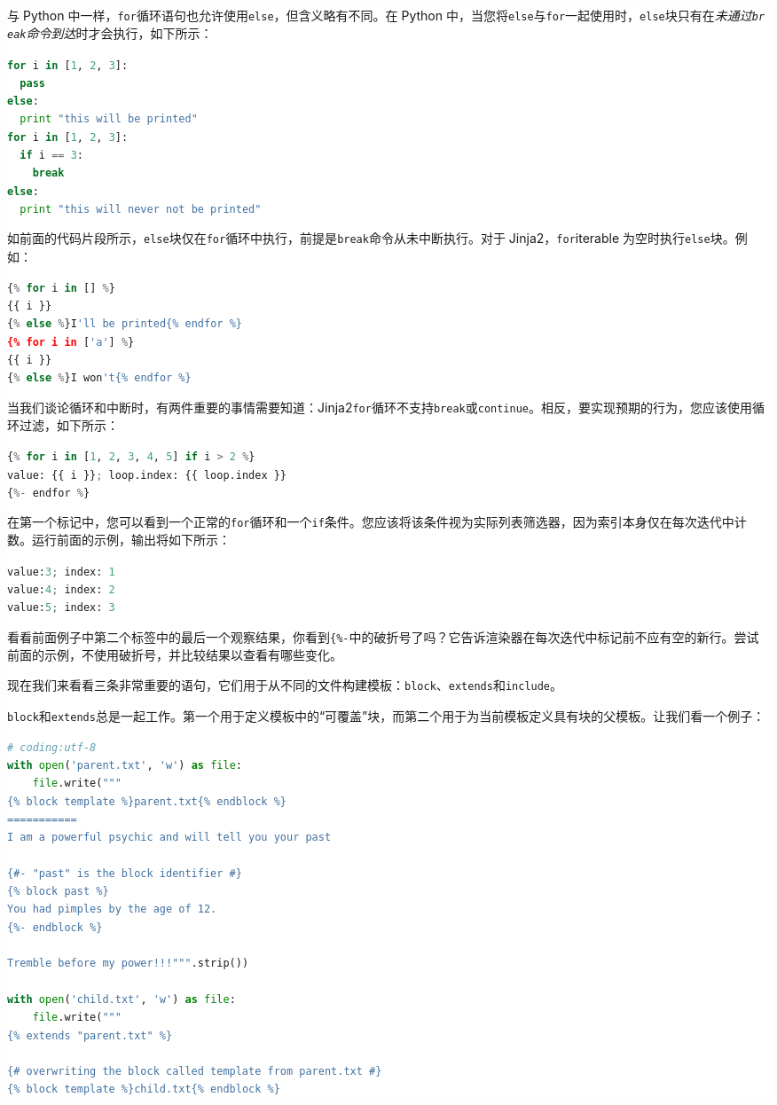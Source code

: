 与 Python 中一样，`for`循环语句也允许使用`else`，但含义略有不同。在 Python 中，当您将`else`与`for`一起使用时，`else`块只有在*未通过`break`命令到达*时才会执行，如下所示：

```py
for i in [1, 2, 3]:
  pass
else:
  print "this will be printed"
for i in [1, 2, 3]:
  if i == 3:
    break
else:
  print "this will never not be printed"
```

如前面的代码片段所示，`else`块仅在`for`循环中执行，前提是`break`命令从未中断执行。对于 Jinja2，`for`iterable 为空时执行`else`块。例如：

```py
{% for i in [] %}
{{ i }}
{% else %}I'll be printed{% endfor %}
{% for i in ['a'] %}
{{ i }}
{% else %}I won't{% endfor %}
```

当我们谈论循环和中断时，有两件重要的事情需要知道：Jinja2`for`循环不支持`break`或`continue`。相反，要实现预期的行为，您应该使用循环过滤，如下所示：

```py
{% for i in [1, 2, 3, 4, 5] if i > 2 %}
value: {{ i }}; loop.index: {{ loop.index }}
{%- endfor %}
```

在第一个标记中，您可以看到一个正常的`for`循环和一个`if`条件。您应该将该条件视为实际列表筛选器，因为索引本身仅在每次迭代中计数。运行前面的示例，输出将如下所示：

```py
value:3; index: 1
value:4; index: 2
value:5; index: 3
```

看看前面例子中第二个标签中的最后一个观察结果，你看到`{%-`中的破折号了吗？它告诉渲染器在每次迭代中标记前不应有空的新行。尝试前面的示例，不使用破折号，并比较结果以查看有哪些变化。

现在我们来看看三条非常重要的语句，它们用于从不同的文件构建模板：`block`、`extends`和`include`。

`block`和`extends`总是一起工作。第一个用于定义模板中的“可覆盖”块，而第二个用于为当前模板定义具有块的父模板。让我们看一个例子：

```py
# coding:utf-8
with open('parent.txt', 'w') as file:
    file.write("""
{% block template %}parent.txt{% endblock %}
===========
I am a powerful psychic and will tell you your past

{#- "past" is the block identifier #}
{% block past %}
You had pimples by the age of 12.
{%- endblock %}

Tremble before my power!!!""".strip())

with open('child.txt', 'w') as file:
    file.write("""
{% extends "parent.txt" %}

{# overwriting the block called template from parent.txt #}
{% block template %}child.txt{% endblock %}

```